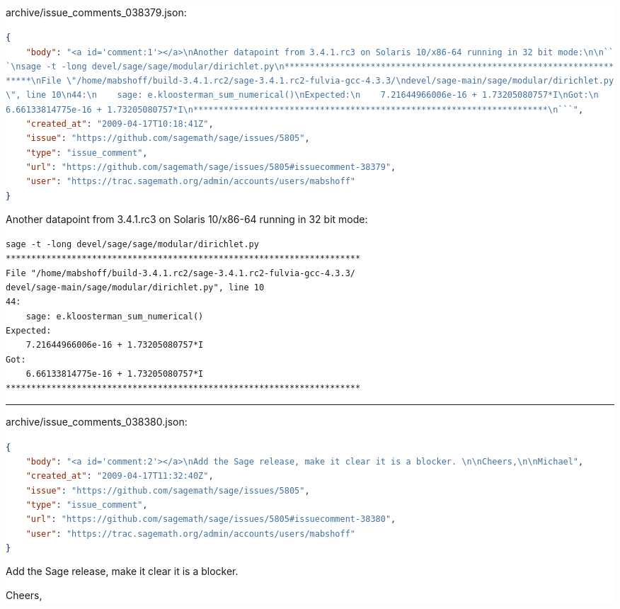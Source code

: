 
archive/issue_comments_038379.json:
```json
{
    "body": "<a id='comment:1'></a>\nAnother datapoint from 3.4.1.rc3 on Solaris 10/x86-64 running in 32 bit mode:\n\n```\nsage -t -long devel/sage/sage/modular/dirichlet.py\n**********************************************************************\nFile \"/home/mabshoff/build-3.4.1.rc2/sage-3.4.1.rc2-fulvia-gcc-4.3.3/\ndevel/sage-main/sage/modular/dirichlet.py\", line 10\n44:\n    sage: e.kloosterman_sum_numerical()\nExpected:\n    7.21644966006e-16 + 1.73205080757*I\nGot:\n    6.66133814775e-16 + 1.73205080757*I\n**********************************************************************\n```",
    "created_at": "2009-04-17T10:18:41Z",
    "issue": "https://github.com/sagemath/sage/issues/5805",
    "type": "issue_comment",
    "url": "https://github.com/sagemath/sage/issues/5805#issuecomment-38379",
    "user": "https://trac.sagemath.org/admin/accounts/users/mabshoff"
}
```

<a id='comment:1'></a>
Another datapoint from 3.4.1.rc3 on Solaris 10/x86-64 running in 32 bit mode:

```
sage -t -long devel/sage/sage/modular/dirichlet.py
**********************************************************************
File "/home/mabshoff/build-3.4.1.rc2/sage-3.4.1.rc2-fulvia-gcc-4.3.3/
devel/sage-main/sage/modular/dirichlet.py", line 10
44:
    sage: e.kloosterman_sum_numerical()
Expected:
    7.21644966006e-16 + 1.73205080757*I
Got:
    6.66133814775e-16 + 1.73205080757*I
**********************************************************************
```



---

archive/issue_comments_038380.json:
```json
{
    "body": "<a id='comment:2'></a>\nAdd the Sage release, make it clear it is a blocker. \n\nCheers,\n\nMichael",
    "created_at": "2009-04-17T11:32:40Z",
    "issue": "https://github.com/sagemath/sage/issues/5805",
    "type": "issue_comment",
    "url": "https://github.com/sagemath/sage/issues/5805#issuecomment-38380",
    "user": "https://trac.sagemath.org/admin/accounts/users/mabshoff"
}
```

<a id='comment:2'></a>
Add the Sage release, make it clear it is a blocker. 

Cheers,

